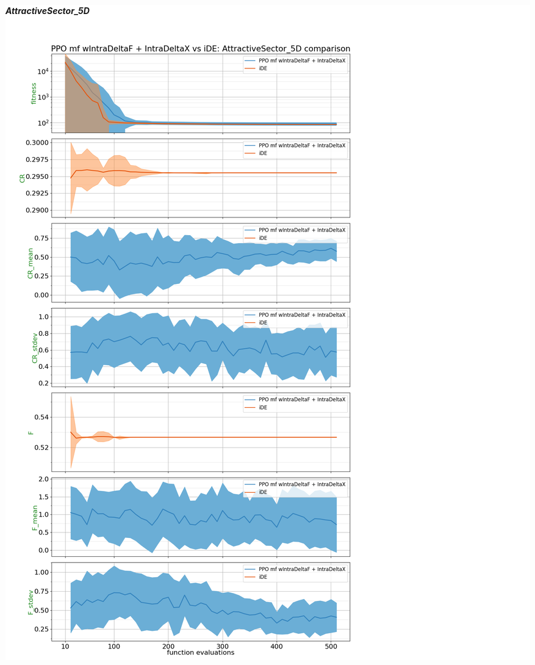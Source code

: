 ##### AttractiveSector_5D

![](imgs\PPO_mf_wIntraDeltaF_+_IntraDeltaX_vs_iDE__AttractiveSector_5D_comparison.png)
